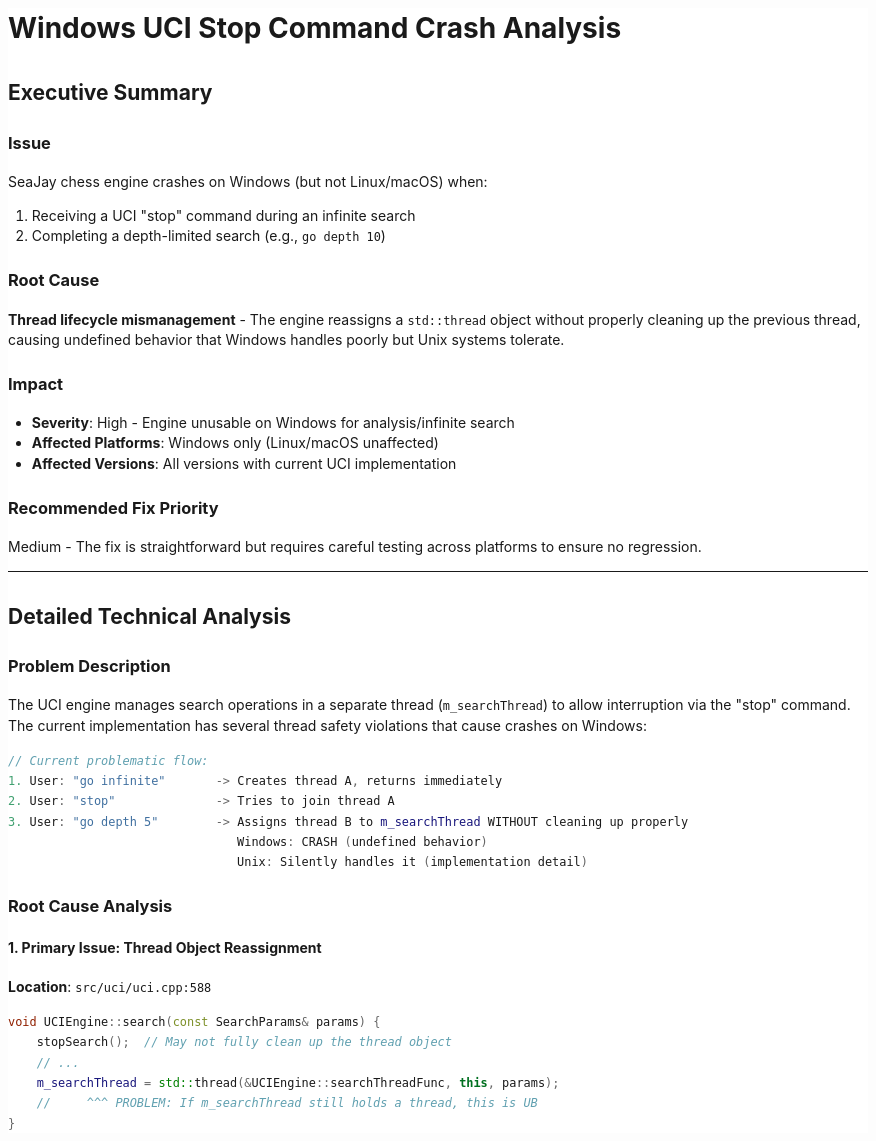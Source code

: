 # Windows UCI Stop Command Crash Analysis

## Executive Summary

### Issue
SeaJay chess engine crashes on Windows (but not Linux/macOS) when:
1. Receiving a UCI "stop" command during an infinite search
2. Completing a depth-limited search (e.g., `go depth 10`)

### Root Cause
**Thread lifecycle mismanagement** - The engine reassigns a `std::thread` object without properly cleaning up the previous thread, causing undefined behavior that Windows handles poorly but Unix systems tolerate.

### Impact
- **Severity**: High - Engine unusable on Windows for analysis/infinite search
- **Affected Platforms**: Windows only (Linux/macOS unaffected)
- **Affected Versions**: All versions with current UCI implementation

### Recommended Fix Priority
Medium - The fix is straightforward but requires careful testing across platforms to ensure no regression.

---

## Detailed Technical Analysis

### Problem Description

The UCI engine manages search operations in a separate thread (`m_searchThread`) to allow interruption via the "stop" command. The current implementation has several thread safety violations that cause crashes on Windows:

```cpp
// Current problematic flow:
1. User: "go infinite"       -> Creates thread A, returns immediately
2. User: "stop"              -> Tries to join thread A
3. User: "go depth 5"        -> Assigns thread B to m_searchThread WITHOUT cleaning up properly
                                Windows: CRASH (undefined behavior)
                                Unix: Silently handles it (implementation detail)
```

### Root Cause Analysis

#### 1. **Primary Issue: Thread Object Reassignment**

**Location**: `src/uci/uci.cpp:588`

```cpp
void UCIEngine::search(const SearchParams& params) {
    stopSearch();  // May not fully clean up the thread object
    // ...
    m_searchThread = std::thread(&UCIEngine::searchThreadFunc, this, params);
    //     ^^^ PROBLEM: If m_searchThread still holds a thread, this is UB
}
```

